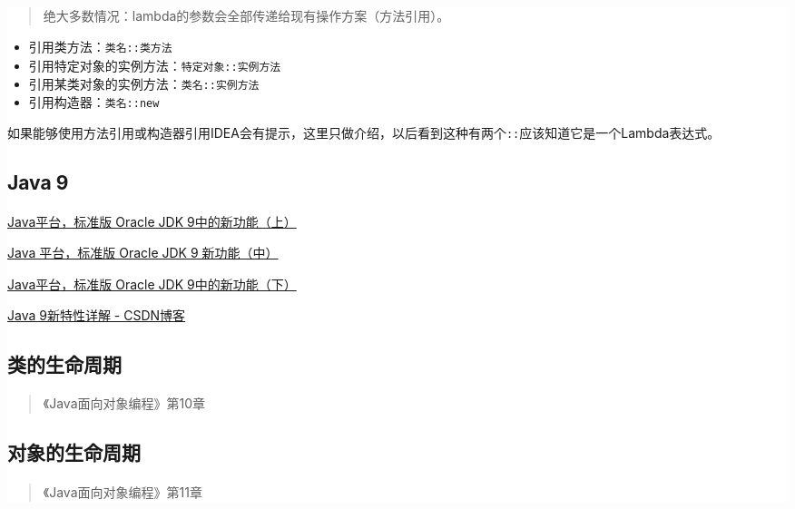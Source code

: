 > 绝大多数情况：lambda的参数会全部传递给现有操作方案（方法引用）。



- 引用类方法：`类名::类方法`
- 引用特定对象的实例方法：`特定对象::实例方法`
- 引用某类对象的实例方法：`类名::实例方法`
- 引用构造器：`类名::new`



如果能够使用方法引用或构造器引用IDEA会有提示，这里只做介绍，以后看到这种有两个`::`应该知道它是一个Lambda表达式。








## Java 9

[Java平台，标准版 Oracle JDK 9中的新功能（上）](http://mp.weixin.qq.com/s?timestamp=1508205792&src=3&ver=1&signature=LD5Gs4d3SbEX9*Uh66q0yP2osCg-gh0dU6RUupXH9eJLWdHfXXYy9oueR3dEh3SgbwiwgbNGzXs1u-aaCXOwI41Gr3d37FlrjoVDo**aPq48kGa-B*b99rV7xyEoKo8a8phCz-i9VmDOmVh*ysmuLPeYshKPUrRA8EiNRQx37KQ= "Java平台，标准版 Oracle JDK 9中的新功能（上）")

[Java 平台，标准版 Oracle JDK 9 新功能（中）](http://mp.weixin.qq.com/s?timestamp=1508205792&src=3&ver=1&signature=LD5Gs4d3SbEX9*Uh66q0yP2osCg-gh0dU6RUupXH9eJLWdHfXXYy9oueR3dEh3SgbwiwgbNGzXs1u-aaCXOwI6C6PcdgGxromG*PhutoMTgAMYaJmPAkRcBmeVYZAYqps0077oXi98b40RDSxqjMdrUXTn6VCcvaEEQNbl4XMUY= "Java 平台，标准版 Oracle JDK 9 新功能（中）")

[Java平台，标准版 Oracle JDK 9中的新功能（下）](http://mp.weixin.qq.com/s?timestamp=1508205792&src=3&ver=1&signature=LD5Gs4d3SbEX9*Uh66q0yP2osCg-gh0dU6RUupXH9eJLWdHfXXYy9oueR3dEh3SgbwiwgbNGzXs1u-aaCXOwI7QF9lm5luqBXmS-XT5uz8sGfGkoIghQqvYCmkQ0xY5sPdxvmPsOHstqy8oRZMgFtCk*H18lZLZCngTIFYxQH-4= "Java平台，标准版 Oracle JDK 9中的新功能（下）")

[Java 9新特性详解 - CSDN博客](http://blog.csdn.net/lilun517735159/article/details/78127671 "Java 9新特性详解 - CSDN博客")





## 类的生命周期

> 《Java面向对象编程》第10章









## 对象的生命周期



> 《Java面向对象编程》第11章




